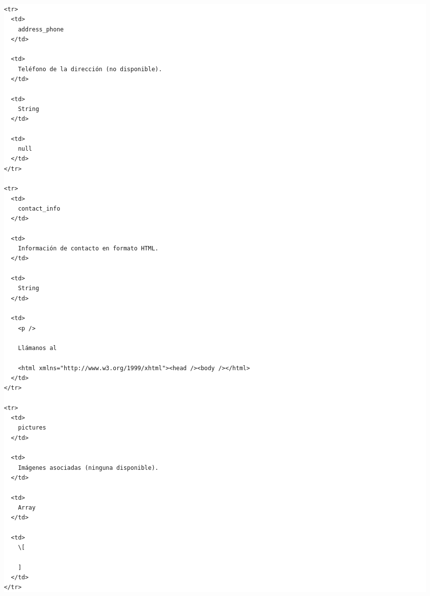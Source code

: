     <tr>
      <td>
        address_phone
      </td>

      <td>
        Teléfono de la dirección (no disponible).
      </td>

      <td>
        String
      </td>

      <td>
        null
      </td>
    </tr>

    <tr>
      <td>
        contact_info
      </td>

      <td>
        Información de contacto en formato HTML.
      </td>

      <td>
        String
      </td>

      <td>
        <p />

        Llámanos al

        <html xmlns="http://www.w3.org/1999/xhtml"><head /><body /></html>
      </td>
    </tr>

    <tr>
      <td>
        pictures
      </td>

      <td>
        Imágenes asociadas (ninguna disponible).
      </td>

      <td>
        Array
      </td>

      <td>
        \[

        ]
      </td>
    </tr>
  </tbody>
</Table>
